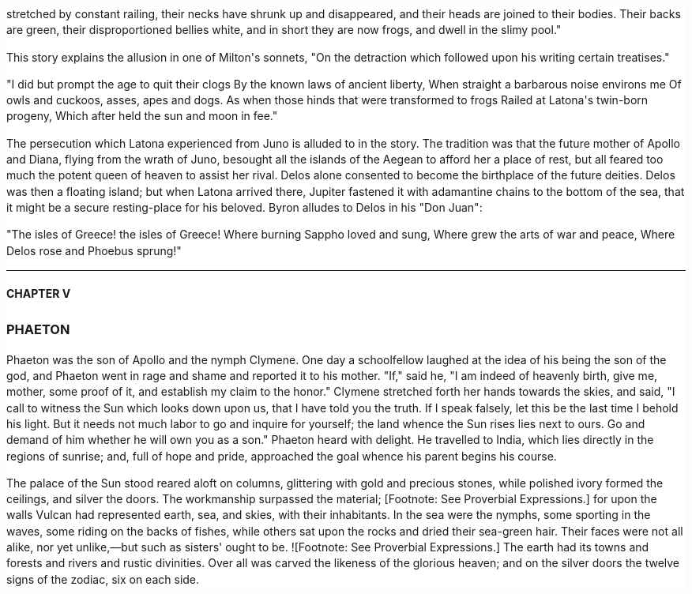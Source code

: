 stretched by constant railing, their necks have shrunk up and
disappeared, and their heads are joined to their bodies. Their
backs are green, their disproportioned bellies white, and in short
they are now frogs, and dwell in the slimy pool."

This story explains the allusion in one of Milton's sonnets, "On
the detraction which followed upon his writing certain treatises."

   "I did but prompt the age to quit their clogs
By the known laws of ancient liberty,
When straight a barbarous noise environs me
Of owls and cuckoos, asses, apes and dogs.
As when those hinds that were transformed to frogs
Railed at Latona's twin-born progeny,
Which after held the sun and moon in fee."

The persecution which Latona experienced from Juno is alluded to
in the story. The tradition was that the future mother of Apollo
and Diana, flying from the wrath of Juno, besought all the islands
of the Aegean to afford her a place of rest, but all feared too
much the potent queen of heaven to assist her rival. Delos alone
consented to become the birthplace of the future deities. Delos
was then a floating island; but when Latona arrived there, Jupiter
fastened it with adamantine chains to the bottom of the sea, that
it might be a secure resting-place for his beloved. Byron alludes
to Delos in his "Don Juan":

   "The isles of Greece! the isles of Greece!
Where burning Sappho loved and sung,
Where grew the arts of war and peace,
Where Delos rose and Phoebus sprung!"

---

#### CHAPTER V

### PHAETON

Phaeton was the son of Apollo and the nymph Clymene. One day a
schoolfellow laughed at the idea of his being the son of the god,
and Phaeton went in rage and shame and reported it to his mother.
"If," said he, "I am indeed of heavenly birth, give me, mother,
some proof of it, and establish my claim to the honor." Clymene
stretched forth her hands towards the skies, and said, "I call to
witness the Sun which looks down upon us, that I have told you the
truth. If I speak falsely, let this be the last time I behold his
light. But it needs not much labor to go and inquire for yourself;
the land whence the Sun rises lies next to ours. Go and demand of
him whether he will own you as a son." Phaeton heard with delight.
He travelled to India, which lies directly in the regions of
sunrise; and, full of hope and pride, approached the goal whence
his parent begins his course.

The palace of the Sun stood reared aloft on columns, glittering
with gold and precious stones, while polished ivory formed the
ceilings, and silver the doors. The workmanship surpassed the
material; [Footnote: See Proverbial Expressions.] for upon the
walls Vulcan had represented earth, sea, and skies, with their
inhabitants. In the sea were the nymphs, some sporting in the
waves, some riding on the backs of fishes, while others sat upon
the rocks and dried their sea-green hair. Their faces were not all
alike, nor yet unlike,—but such as sisters' ought to be.
![Footnote: See Proverbial Expressions.] The earth had its towns
and forests and rivers and rustic divinities. Over all was carved
the likeness of the glorious heaven; and on the silver doors the
twelve signs of the zodiac, six on each side.